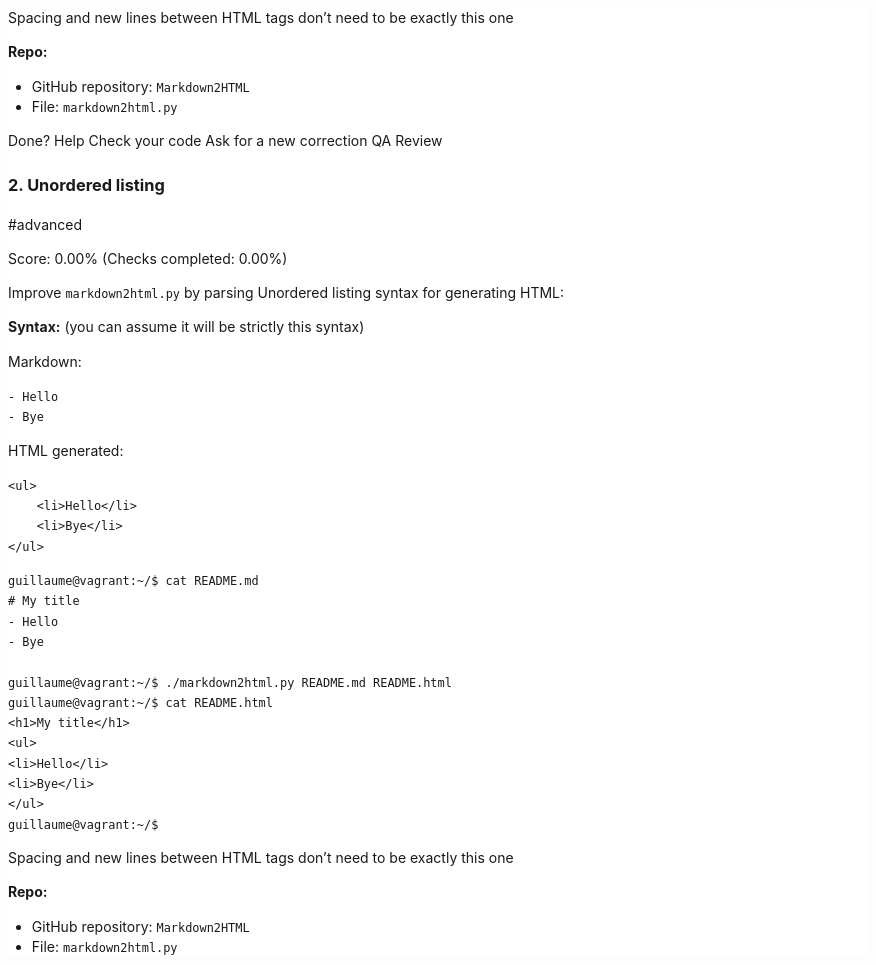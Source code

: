 Spacing and new lines between HTML tags don’t need to be exactly this one

**Repo:**

-   GitHub repository:  `Markdown2HTML`
-   File:  `markdown2html.py`

Done?  Help  Check your code  Ask for a new correction  QA Review

### 2. Unordered listing

#advanced

Score:  0.00%  (Checks completed: 0.00%)

Improve  `markdown2html.py`  by parsing Unordered listing syntax for generating HTML:

**Syntax:**  (you can assume it will be strictly this syntax)

Markdown:

```
- Hello
- Bye

```

HTML generated:

```
<ul>
    <li>Hello</li>
    <li>Bye</li>
</ul>

```

```
guillaume@vagrant:~/$ cat README.md
# My title
- Hello
- Bye

guillaume@vagrant:~/$ ./markdown2html.py README.md README.html 
guillaume@vagrant:~/$ cat README.html 
<h1>My title</h1>
<ul>
<li>Hello</li>
<li>Bye</li>
</ul>
guillaume@vagrant:~/$ 

```

Spacing and new lines between HTML tags don’t need to be exactly this one

**Repo:**

-   GitHub repository:  `Markdown2HTML`
-   File:  `markdown2html.py`
